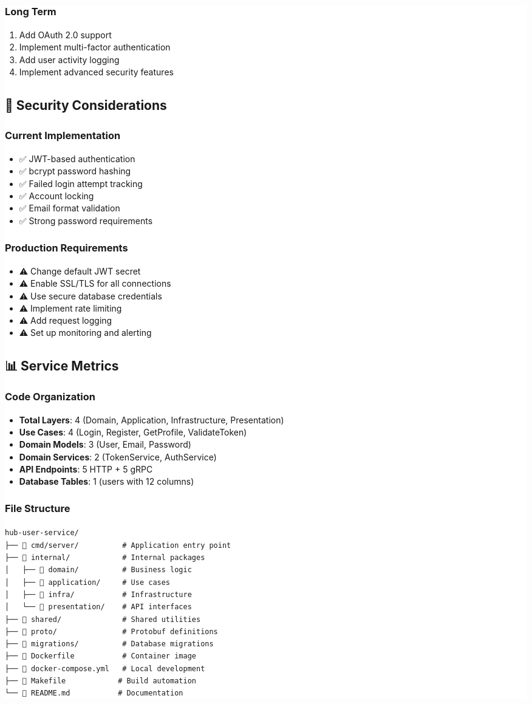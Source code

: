 ### Long Term
1. Add OAuth 2.0 support
2. Implement multi-factor authentication
3. Add user activity logging
4. Implement advanced security features

## 🔐 Security Considerations

### Current Implementation
- ✅ JWT-based authentication
- ✅ bcrypt password hashing
- ✅ Failed login attempt tracking
- ✅ Account locking
- ✅ Email format validation
- ✅ Strong password requirements

### Production Requirements
- ⚠️ Change default JWT secret
- ⚠️ Enable SSL/TLS for all connections
- ⚠️ Use secure database credentials
- ⚠️ Implement rate limiting
- ⚠️ Add request logging
- ⚠️ Set up monitoring and alerting

## 📊 Service Metrics

### Code Organization
- **Total Layers**: 4 (Domain, Application, Infrastructure, Presentation)
- **Use Cases**: 4 (Login, Register, GetProfile, ValidateToken)
- **Domain Models**: 3 (User, Email, Password)
- **Domain Services**: 2 (TokenService, AuthService)
- **API Endpoints**: 5 HTTP + 5 gRPC
- **Database Tables**: 1 (users with 12 columns)

### File Structure
```
hub-user-service/
├── 📁 cmd/server/          # Application entry point
├── 📁 internal/            # Internal packages
│   ├── 📁 domain/          # Business logic
│   ├── 📁 application/     # Use cases
│   ├── 📁 infra/           # Infrastructure
│   └── 📁 presentation/    # API interfaces
├── 📁 shared/              # Shared utilities
├── 📁 proto/               # Protobuf definitions
├── 📁 migrations/          # Database migrations
├── 📄 Dockerfile           # Container image
├── 📄 docker-compose.yml   # Local development
├── 📄 Makefile            # Build automation
└── 📄 README.md           # Documentation
```

